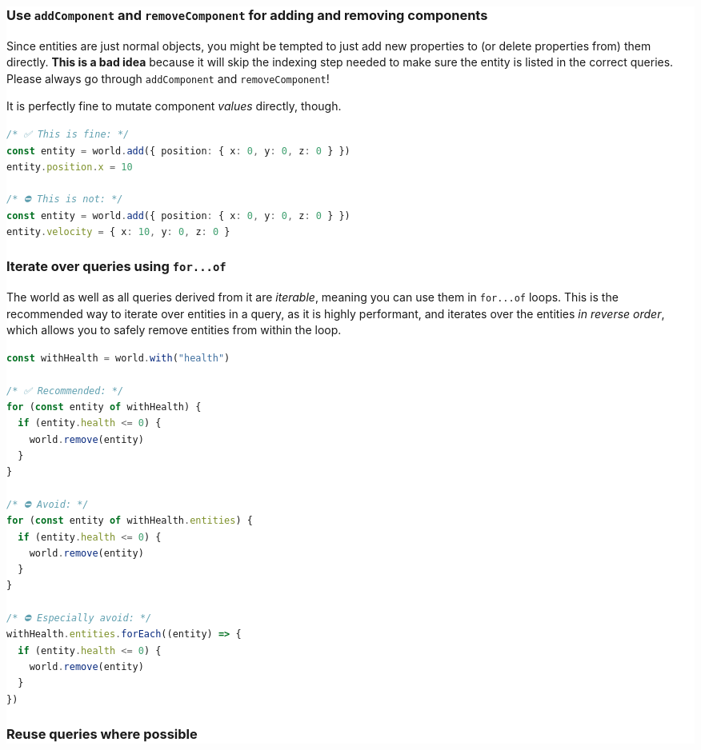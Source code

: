 ### Use `addComponent` and `removeComponent` for adding and removing components

Since entities are just normal objects, you might be tempted to just add new properties to (or delete properties from) them directly. **This is a bad idea** because it will skip the indexing step needed to make sure the entity is listed in the correct queries. Please always go through `addComponent` and `removeComponent`!

It is perfectly fine to mutate component _values_ directly, though.

```ts
/* ✅ This is fine: */
const entity = world.add({ position: { x: 0, y: 0, z: 0 } })
entity.position.x = 10

/* ⛔️ This is not: */
const entity = world.add({ position: { x: 0, y: 0, z: 0 } })
entity.velocity = { x: 10, y: 0, z: 0 }
```

### Iterate over queries using `for...of`

The world as well as all queries derived from it are _iterable_, meaning you can use them in `for...of` loops. This is the recommended way to iterate over entities in a query, as it is highly performant, and iterates over the entities _in reverse order_, which allows you to safely remove entities from within the loop.

```ts
const withHealth = world.with("health")

/* ✅ Recommended: */
for (const entity of withHealth) {
  if (entity.health <= 0) {
    world.remove(entity)
  }
}

/* ⛔️ Avoid: */
for (const entity of withHealth.entities) {
  if (entity.health <= 0) {
    world.remove(entity)
  }
}

/* ⛔️ Especially avoid: */
withHealth.entities.forEach((entity) => {
  if (entity.health <= 0) {
    world.remove(entity)
  }
})
```

### Reuse queries where possible
